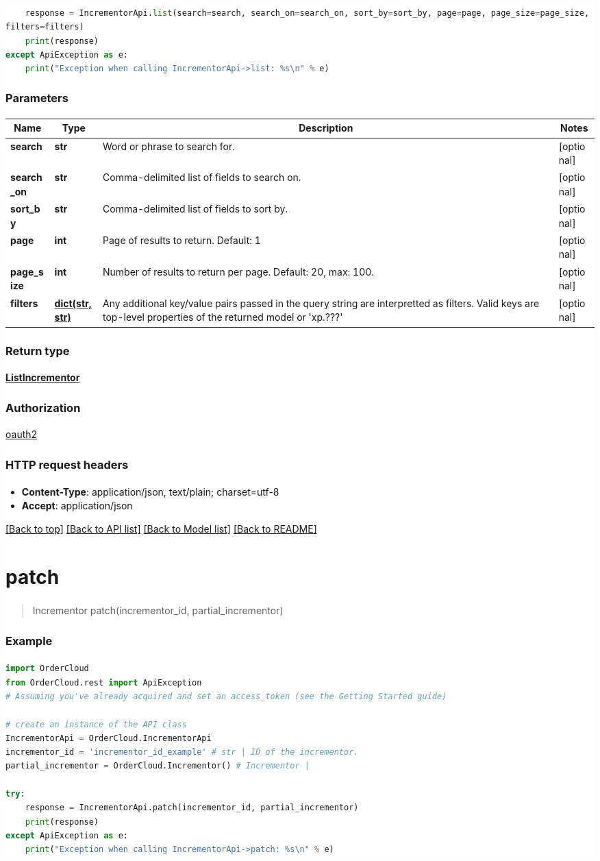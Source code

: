 ```python
    response = IncrementorApi.list(search=search, search_on=search_on, sort_by=sort_by, page=page, page_size=page_size, filters=filters)
    print(response)
except ApiException as e:
    print("Exception when calling IncrementorApi->list: %s\n" % e)
```

### Parameters

Name | Type | Description  | Notes
------------- | ------------- | ------------- | -------------
 **search** | **str**| Word or phrase to search for. | [optional] 
 **search_on** | **str**| Comma-delimited list of fields to search on. | [optional] 
 **sort_by** | **str**| Comma-delimited list of fields to sort by. | [optional] 
 **page** | **int**| Page of results to return. Default: 1 | [optional] 
 **page_size** | **int**| Number of results to return per page. Default: 20, max: 100. | [optional] 
 **filters** | [**dict(str, str)**](str.md)| Any additional key/value pairs passed in the query string are interpretted as filters. Valid keys are top-level properties of the returned model or &#39;xp.???&#39; | [optional] 

### Return type

[**ListIncrementor**](ListIncrementor.md)

### Authorization

[oauth2](../README.md#oauth2)

### HTTP request headers

 - **Content-Type**: application/json, text/plain; charset=utf-8
 - **Accept**: application/json

[[Back to top]](#) [[Back to API list]](../README.md#documentation-for-api-endpoints) [[Back to Model list]](../README.md#documentation-for-models) [[Back to README]](../README.md)

# **patch**
> Incrementor patch(incrementor_id, partial_incrementor)



### Example 
```python
import OrderCloud
from OrderCloud.rest import ApiException
# Assuming you've already acquired and set an access_token (see the Getting Started guide)

# create an instance of the API class
IncrementorApi = OrderCloud.IncrementorApi
incrementor_id = 'incrementor_id_example' # str | ID of the incrementor.
partial_incrementor = OrderCloud.Incrementor() # Incrementor | 

try: 
    response = IncrementorApi.patch(incrementor_id, partial_incrementor)
    print(response)
except ApiException as e:
    print("Exception when calling IncrementorApi->patch: %s\n" % e)
```
